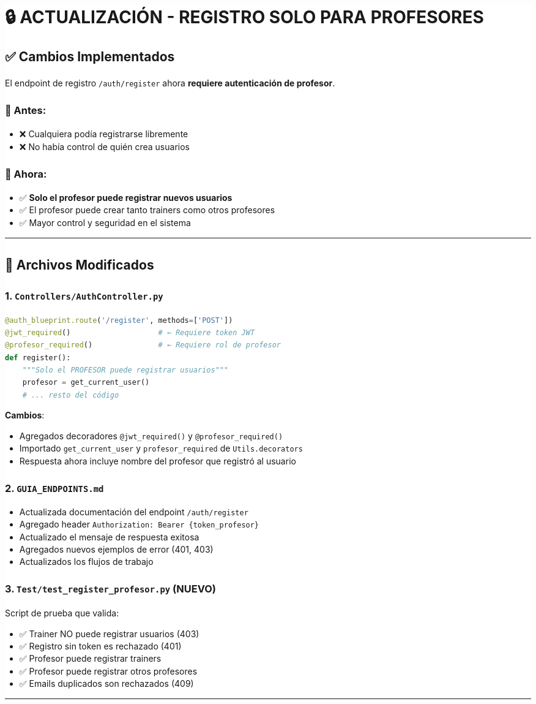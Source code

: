 # 🔒 ACTUALIZACIÓN - REGISTRO SOLO PARA PROFESORES

## ✅ Cambios Implementados

El endpoint de registro `/auth/register` ahora **requiere autenticación de profesor**.

### 🎯 Antes:
- ❌ Cualquiera podía registrarse libremente
- ❌ No había control de quién crea usuarios

### 🎯 Ahora:
- ✅ **Solo el profesor puede registrar nuevos usuarios**
- ✅ El profesor puede crear tanto trainers como otros profesores
- ✅ Mayor control y seguridad en el sistema

---

## 📝 Archivos Modificados

### 1. `Controllers/AuthController.py`
```python
@auth_blueprint.route('/register', methods=['POST'])
@jwt_required()                    # ← Requiere token JWT
@profesor_required()               # ← Requiere rol de profesor
def register():
    """Solo el PROFESOR puede registrar usuarios"""
    profesor = get_current_user()
    # ... resto del código
```

**Cambios**:
- Agregados decoradores `@jwt_required()` y `@profesor_required()`
- Importado `get_current_user` y `profesor_required` de `Utils.decorators`
- Respuesta ahora incluye nombre del profesor que registró al usuario

### 2. `GUIA_ENDPOINTS.md`
- Actualizada documentación del endpoint `/auth/register`
- Agregado header `Authorization: Bearer {token_profesor}`
- Actualizado el mensaje de respuesta exitosa
- Agregados nuevos ejemplos de error (401, 403)
- Actualizados los flujos de trabajo

### 3. `Test/test_register_profesor.py` (NUEVO)
Script de prueba que valida:
- ✅ Trainer NO puede registrar usuarios (403)
- ✅ Registro sin token es rechazado (401)
- ✅ Profesor puede registrar trainers
- ✅ Profesor puede registrar otros profesores
- ✅ Emails duplicados son rechazados (409)

---